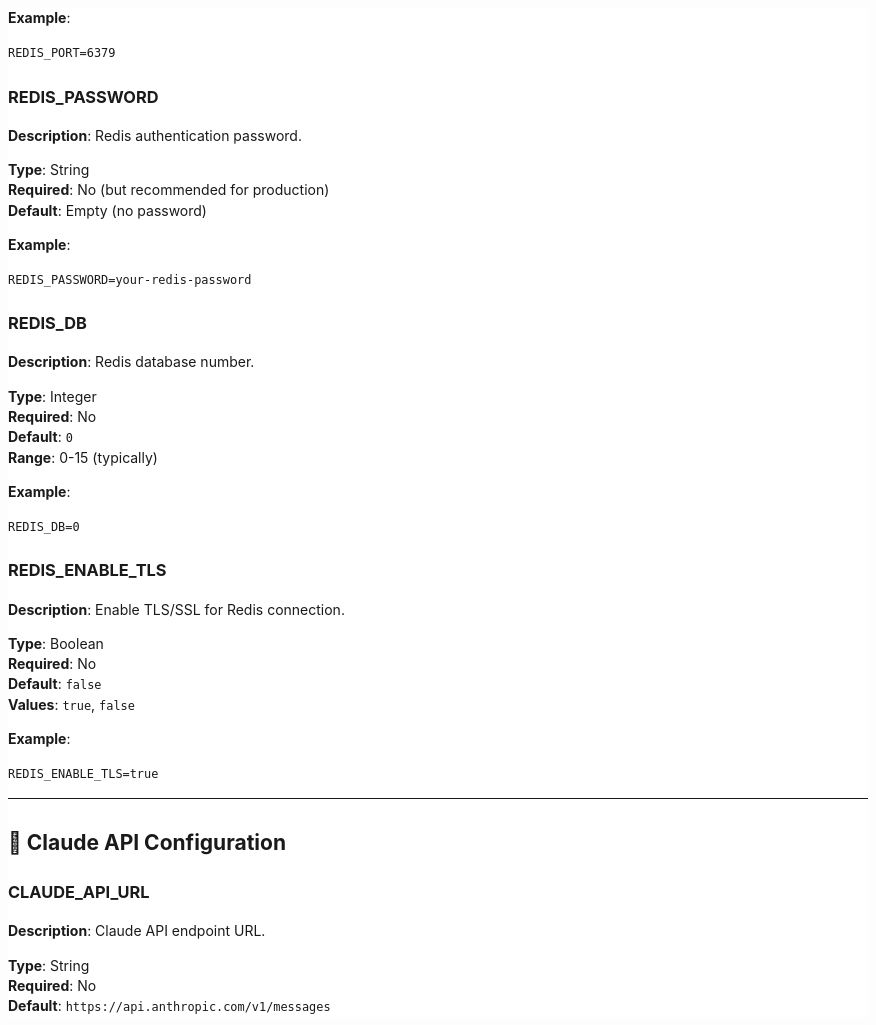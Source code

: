 **Example**:
```env
REDIS_PORT=6379
```

### REDIS_PASSWORD

**Description**: Redis authentication password.

**Type**: String  
**Required**: No (but recommended for production)  
**Default**: Empty (no password)  

**Example**:
```env
REDIS_PASSWORD=your-redis-password
```

### REDIS_DB

**Description**: Redis database number.

**Type**: Integer  
**Required**: No  
**Default**: `0`  
**Range**: 0-15 (typically)  

**Example**:
```env
REDIS_DB=0
```

### REDIS_ENABLE_TLS

**Description**: Enable TLS/SSL for Redis connection.

**Type**: Boolean  
**Required**: No  
**Default**: `false`  
**Values**: `true`, `false`  

**Example**:
```env
REDIS_ENABLE_TLS=true
```

---

## 🎯 Claude API Configuration

### CLAUDE_API_URL

**Description**: Claude API endpoint URL.

**Type**: String  
**Required**: No  
**Default**: `https://api.anthropic.com/v1/messages`  
